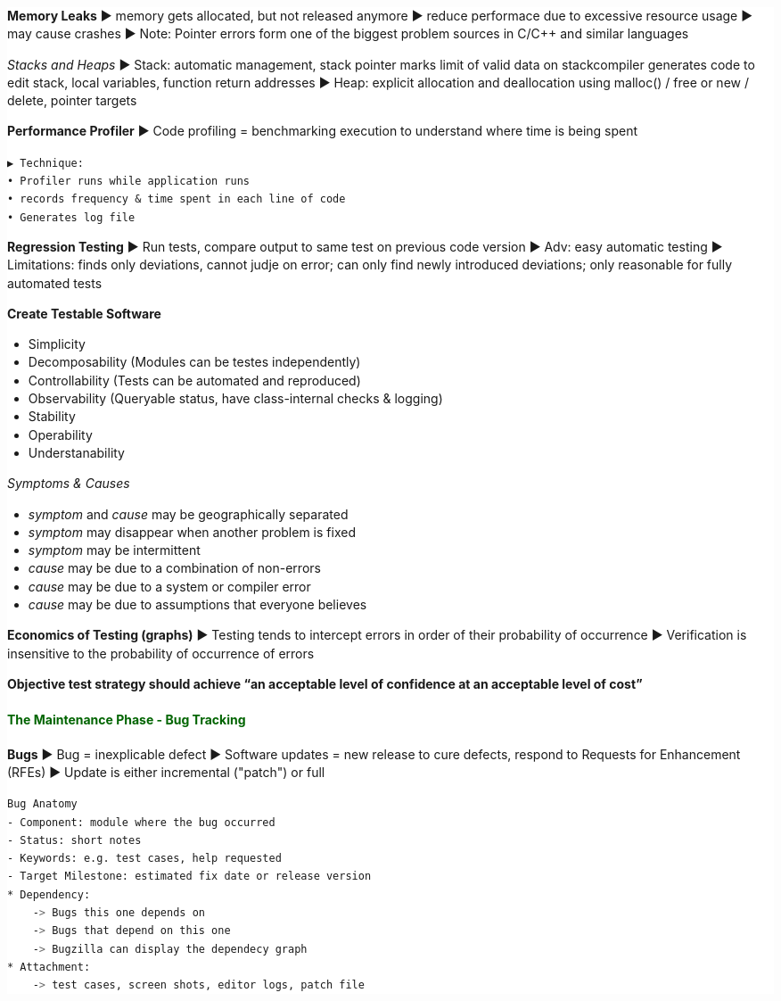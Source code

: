 **Memory Leaks**
▶️ memory gets allocated, but not released anymore
▶️ reduce performace due to excessive resource usage
▶️ may cause crashes
▶️ Note: Pointer errors form one of the biggest problem sources in C/C++ and similar languages

*Stacks and Heaps*
▶️ Stack: automatic management, stack pointer marks limit of valid data on stackcompiler generates code to edit stack, local variables, function return addresses
▶️ Heap: explicit allocation and deallocation using malloc() / free or new / delete, pointer targets

**Performance Profiler**
▶️ Code profiling = benchmarking execution to understand where time is being spent
```
▶ Technique:
• Profiler runs while application runs
• records frequency & time spent in each line of code
• Generates log file
```
**Regression Testing**
▶️ Run tests, compare output to same test on previous code version
▶️ Adv: easy automatic testing
▶️ Limitations: finds only deviations, cannot judje on error; can only find newly introduced deviations; only reasonable for fully automated tests

**Create Testable Software**
- Simplicity
- Decomposability (Modules can be testes independently)
- Controllability (Tests can be automated and reproduced)
- Observability (Queryable status, have class-internal checks & logging)
- Stability
- Operability
- Understanability

*Symptoms & Causes*
- *symptom* and *cause* may be geographically separated
- *symptom* may disappear when another problem is fixed
- *symptom* may be intermittent
- *cause* may be due to a combination of non-errors
- *cause* may be due to a system or compiler error
- *cause* may be due to assumptions that everyone believes

**Economics of Testing (graphs)**
▶️ Testing tends to intercept errors in order of their probability of occurrence
▶️ Verification is insensitive to the probability of occurrence of errors

**Objective test strategy should achieve “an acceptable level of confidence at an acceptable level of cost”**

<h4 style="color: darkgreen">The Maintenance Phase - Bug Tracking</h4>

**Bugs**
▶️ Bug = inexplicable defect
▶️ Software updates = new release to cure defects, respond to Requests for Enhancement (RFEs)
▶️ Update is either incremental ("patch") or full
```bash
Bug Anatomy
- Component: module where the bug occurred
- Status: short notes
- Keywords: e.g. test cases, help requested
- Target Milestone: estimated fix date or release version
* Dependency:
    -> Bugs this one depends on
    -> Bugs that depend on this one
    -> Bugzilla can display the dependecy graph
* Attachment:
    -> test cases, screen shots, editor logs, patch file
```